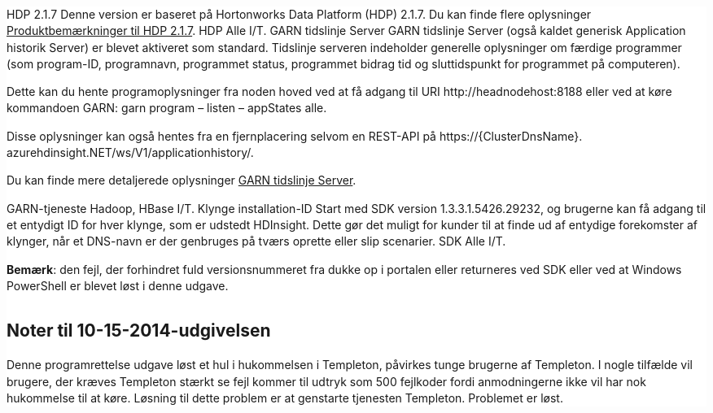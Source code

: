 <tr>
<td>HDP 2.1.7</td>
<td>Denne version er baseret på Hortonworks Data Platform (HDP) 2.1.7. Du kan finde flere oplysninger <a href="http://docs.hortonworks.com/HDPDocuments/HDP2/HDP-2.1.7-Win/bk_releasenotes_HDP-Win/content/ch_relnotes-HDP-2.1.7.html" target="_blank">Produktbemærkninger til HDP 2.1.7</a>.</td>
<td>HDP</td>
<td>Alle</td>
<td>I/T.</td>
</tr>

<tr>
<td>GARN tidslinje Server</td>
<td>GARN tidslinje Server (også kaldet generisk Application historik Server) er blevet aktiveret som standard. Tidslinje serveren indeholder generelle oplysninger om færdige programmer (som program-ID, programnavn, programmet status, programmet bidrag tid og sluttidspunkt for programmet på computeren).

Dette kan du hente programoplysninger fra noden hoved ved at få adgang til URI http://headnodehost:8188 eller ved at køre kommandoen GARN: garn program – listen – appStates alle.

Disse oplysninger kan også hentes fra en fjernplacering selvom en REST-API på https://{ClusterDnsName}. azurehdinsight.NET/ws/V1/applicationhistory/.

Du kan finde mere detaljerede oplysninger <a href="http://hadoop.apache.org/docs/r2.4.0/hadoop-yarn/hadoop-yarn-site/TimelineServer.html" target="_blank">GARN tidslinje Server</a>.</td>
<td>GARN-tjeneste</td>
<td>Hadoop, HBase</td>
<td>I/T.</td>
</tr>

<tr>
<td>Klynge installation-ID</td>
<td>Start med SDK version 1.3.3.1.5426.29232, og brugerne kan få adgang til et entydigt ID for hver klynge, som er udstedt HDInsight. Dette gør det muligt for kunder til at finde ud af entydige forekomster af klynger, når et DNS-navn er der genbruges på tværs oprette eller slip scenarier.</td>
<td>SDK</td>
<td>Alle</td>
<td>I/T.</td>
</tr>
</table>
<br>

**Bemærk**: den fejl, der forhindret fuld versionsnummeret fra dukke op i portalen eller returneres ved SDK eller ved at Windows PowerShell er blevet løst i denne udgave.

## <a name="notes-for-10152014-release"></a>Noter til 10-15-2014-udgivelsen

Denne programrettelse udgave løst et hul i hukommelsen i Templeton, påvirkes tunge brugerne af Templeton. I nogle tilfælde vil brugere, der kræves Templeton stærkt se fejl kommer til udtryk som 500 fejlkoder fordi anmodningerne ikke vil har nok hukommelse til at køre. Løsning til dette problem er at genstarte tjenesten Templeton. Problemet er løst.

